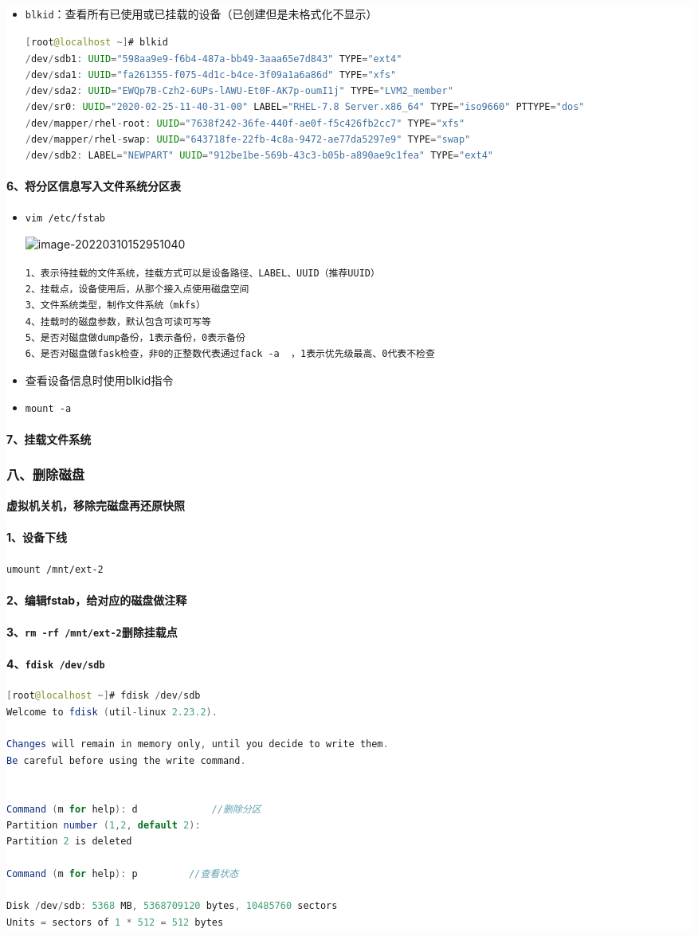 - `blkid`：查看所有已使用或已挂载的设备（已创建但是未格式化不显示）

  ```java
  [root@localhost ~]# blkid
  /dev/sdb1: UUID="598aa9e9-f6b4-487a-bb49-3aaa65e7d843" TYPE="ext4" 
  /dev/sda1: UUID="fa261355-f075-4d1c-b4ce-3f09a1a6a86d" TYPE="xfs" 
  /dev/sda2: UUID="EWQp7B-Czh2-6UPs-lAWU-Et0F-AK7p-oumI1j" TYPE="LVM2_member" 
  /dev/sr0: UUID="2020-02-25-11-40-31-00" LABEL="RHEL-7.8 Server.x86_64" TYPE="iso9660" PTTYPE="dos" 
  /dev/mapper/rhel-root: UUID="7638f242-36fe-440f-ae0f-f5c426fb2cc7" TYPE="xfs" 
  /dev/mapper/rhel-swap: UUID="643718fe-22fb-4c8a-9472-ae77da5297e9" TYPE="swap" 
  /dev/sdb2: LABEL="NEWPART" UUID="912be1be-569b-43c3-b05b-a890ae9c1fea" TYPE="ext4" 
  ```

  

#### 6、将分区信息写入文件系统分区表

- `vim /etc/fstab`

  ![image-20220310152951040](https://yang-typora.oss-cn-beijing.aliyuncs.com/202205241529662.png)

  ```
  1、表示待挂载的文件系统，挂载方式可以是设备路径、LABEL、UUID（推荐UUID）
  2、挂载点，设备使用后，从那个接入点使用磁盘空间
  3、文件系统类型，制作文件系统（mkfs）
  4、挂载时的磁盘参数，默认包含可读可写等
  5、是否对磁盘做dump备份，1表示备份，0表示备份
  6、是否对磁盘做fask检查，非0的正整数代表通过fack -a  ，1表示优先级最高、0代表不检查
  ```

- 查看设备信息时使用blkid指令

- `mount -a`

#### 7、挂载文件系统

### 八、删除磁盘

**虚拟机关机，移除完磁盘再还原快照**

#### 1、设备下线

```
umount /mnt/ext-2
```

#### 2、编辑fstab，给对应的磁盘做注释

#### 3、`rm -rf /mnt/ext-2`删除挂载点

#### 4、`fdisk /dev/sdb`

```java
[root@localhost ~]# fdisk /dev/sdb
Welcome to fdisk (util-linux 2.23.2).

Changes will remain in memory only, until you decide to write them.
Be careful before using the write command.


Command (m for help): d				//删除分区
Partition number (1,2, default 2): 
Partition 2 is deleted

Command (m for help): p			//查看状态

Disk /dev/sdb: 5368 MB, 5368709120 bytes, 10485760 sectors
Units = sectors of 1 * 512 = 512 bytes
```